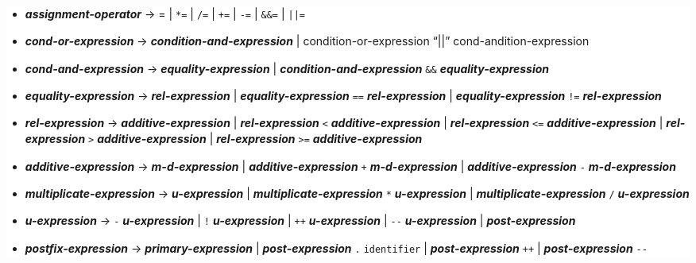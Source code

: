  - ***assignment-operator*** -> = 
| `*=` 
| `/=` 
| `+=` 
| `-=` 
| `&&=` 
| `||=`
	
 - ***cond-or-expression*** -> ***condition-and-expression***
		| condition-or-expression “||” cond-andition-expression

 - ***cond-and-expression*** -> ***equality-expression***
| ***condition-and-expression*** `&&` ***equality-expression***

 - ***equality-expression*** -> ***rel-expression***
| ***equality-expression*** `==` ***rel-expression***
| ***equality-expression*** `!=` ***rel-expression***

 - ***rel-expression*** -> ***additive-expression***
| ***rel-expression*** `<` ***additive-expression***
| ***rel-expression*** `<=` ***additive-expression***
| ***rel-expression*** `>` ***additive-expression***
| ***rel-expression*** `>=` ***additive-expression***

 - ***additive-expression*** -> ***m-d-expression***
| ***additive-expression*** `+` ***m-d-expression***
| ***additive-expression*** `-` ***m-d-expression***

 - ***multiplicate-expression*** -> ***u-expression***
| ***multiplicate-expression*** `*` ***u-expression***
| ***multiplicate-expression*** `/` ***u-expression***

 - ***u-expression*** -> `-` ***u-expression***
| `!` ***u-expression***
| `++` ***u-expression***
| `--` ***u-expression***
| ***post-expression***

 - ***postfix-expression*** -> ***primary-expression***
| ***post-expression*** `.` `identifier`
| ***post-expression*** `++`
| ***post-expression*** `--`
